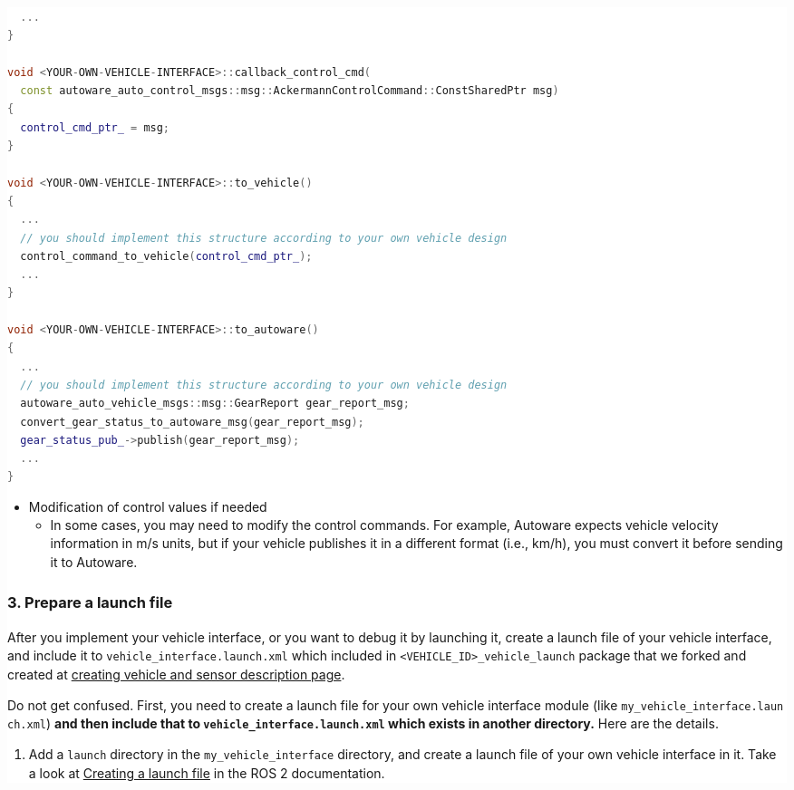 ```c++
  ...
}

void <YOUR-OWN-VEHICLE-INTERFACE>::callback_control_cmd(
  const autoware_auto_control_msgs::msg::AckermannControlCommand::ConstSharedPtr msg)
{
  control_cmd_ptr_ = msg;
}

void <YOUR-OWN-VEHICLE-INTERFACE>::to_vehicle()
{
  ...
  // you should implement this structure according to your own vehicle design
  control_command_to_vehicle(control_cmd_ptr_);
  ...
}

void <YOUR-OWN-VEHICLE-INTERFACE>::to_autoware()
{
  ...
  // you should implement this structure according to your own vehicle design
  autoware_auto_vehicle_msgs::msg::GearReport gear_report_msg;
  convert_gear_status_to_autoware_msg(gear_report_msg);
  gear_status_pub_->publish(gear_report_msg);
  ...
}

```

- Modification of control values if needed
  - In some cases, you may need to modify the control commands. For example, Autoware expects vehicle velocity information in m/s units, but if your vehicle publishes it in a different format (i.e., km/h), you must convert it before sending it to Autoware.

### 3. Prepare a launch file

After you implement your vehicle interface, or you want to debug it by launching it,
create a launch file of your vehicle interface,
and include it to `vehicle_interface.launch.xml` which included in `<VEHICLE_ID>_vehicle_launch` package
that we forked and created
at [creating vehicle and sensor description page](../creating-vehicle-and-sensor-description/creating-vehicle-and-sensor-description.md).

Do not get confused. First, you need to create a launch file for your own vehicle interface module (like `my_vehicle_interface.launch.xml`) **and then include that to `vehicle_interface.launch.xml` which exists in another directory.** Here are the details.

1. Add a `launch` directory in the `my_vehicle_interface` directory, and create a launch file of your own vehicle interface in it. Take a look at [Creating a launch file](https://docs.ros.org/en/humble/Tutorials/Intermediate/Launch/Launch-Main.html) in the ROS 2 documentation.
